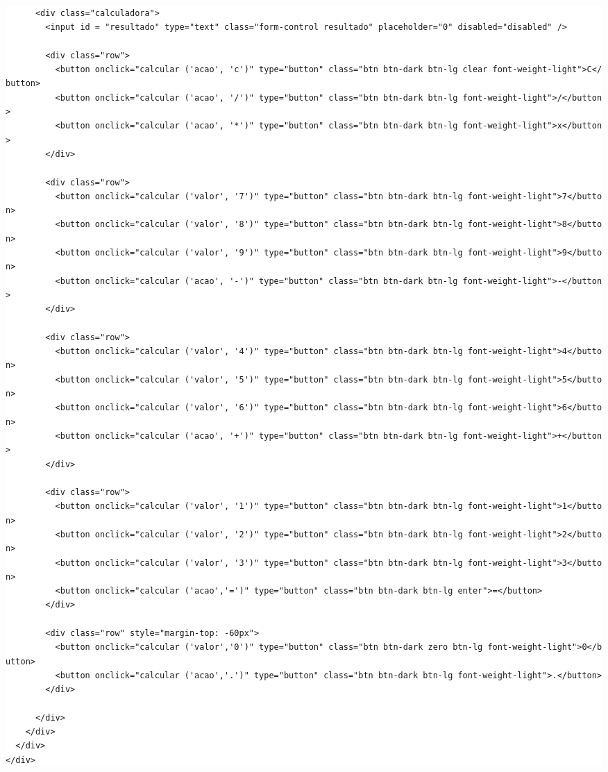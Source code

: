           <div class="calculadora">
            <input id = "resultado" type="text" class="form-control resultado" placeholder="0" disabled="disabled" />
            
            <div class="row">
              <button onclick="calcular ('acao', 'c')" type="button" class="btn btn-dark btn-lg clear font-weight-light">C</button>
              <button onclick="calcular ('acao', '/')" type="button" class="btn btn-dark btn-lg font-weight-light">/</button>
              <button onclick="calcular ('acao', '*')" type="button" class="btn btn-dark btn-lg font-weight-light">x</button>
            </div>

            <div class="row">
              <button onclick="calcular ('valor', '7')" type="button" class="btn btn-dark btn-lg font-weight-light">7</button>
              <button onclick="calcular ('valor', '8')" type="button" class="btn btn-dark btn-lg font-weight-light">8</button>
              <button onclick="calcular ('valor', '9')" type="button" class="btn btn-dark btn-lg font-weight-light">9</button>
              <button onclick="calcular ('acao', '-')" type="button" class="btn btn-dark btn-lg font-weight-light">-</button>
            </div>
            
            <div class="row">
              <button onclick="calcular ('valor', '4')" type="button" class="btn btn-dark btn-lg font-weight-light">4</button>
              <button onclick="calcular ('valor', '5')" type="button" class="btn btn-dark btn-lg font-weight-light">5</button>
              <button onclick="calcular ('valor', '6')" type="button" class="btn btn-dark btn-lg font-weight-light">6</button>
              <button onclick="calcular ('acao', '+')" type="button" class="btn btn-dark btn-lg font-weight-light">+</button>
            </div>

            <div class="row">
              <button onclick="calcular ('valor', '1')" type="button" class="btn btn-dark btn-lg font-weight-light">1</button>
              <button onclick="calcular ('valor', '2')" type="button" class="btn btn-dark btn-lg font-weight-light">2</button>
              <button onclick="calcular ('valor', '3')" type="button" class="btn btn-dark btn-lg font-weight-light">3</button>
              <button onclick="calcular ('acao','=')" type="button" class="btn btn-dark btn-lg enter">=</button>
            </div>

            <div class="row" style="margin-top: -60px">
              <button onclick="calcular ('valor','0')" type="button" class="btn btn-dark zero btn-lg font-weight-light">0</button>
              <button onclick="calcular ('acao','.')" type="button" class="btn btn-dark btn-lg font-weight-light">.</button>
            </div>

          </div>
        </div>
      </div>
    </div>    
